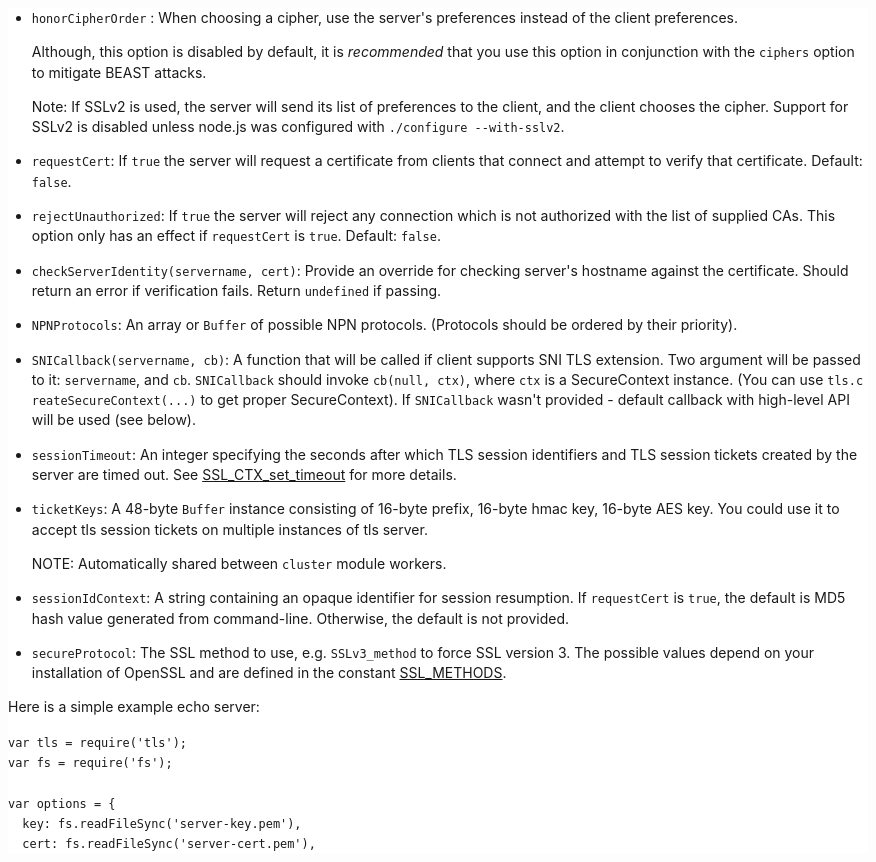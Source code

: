   - `honorCipherOrder` : When choosing a cipher, use the server's preferences
    instead of the client preferences.

    Although, this option is disabled by default, it is *recommended* that you
    use this option in conjunction with the `ciphers` option to mitigate
    BEAST attacks.

    Note: If SSLv2 is used, the server will send its list of preferences to the
    client, and the client chooses the cipher.  Support for SSLv2 is disabled
    unless node.js was configured with `./configure --with-sslv2`.

  - `requestCert`: If `true` the server will request a certificate from
    clients that connect and attempt to verify that certificate. Default:
    `false`.

  - `rejectUnauthorized`: If `true` the server will reject any connection
    which is not authorized with the list of supplied CAs. This option only
    has an effect if `requestCert` is `true`. Default: `false`.

  - `checkServerIdentity(servername, cert)`: Provide an override for checking
    server's hostname against the certificate. Should return an error if verification
    fails. Return `undefined` if passing.

  - `NPNProtocols`: An array or `Buffer` of possible NPN protocols. (Protocols
    should be ordered by their priority).

  - `SNICallback(servername, cb)`: A function that will be called if client
    supports SNI TLS extension. Two argument will be passed to it: `servername`,
    and `cb`. `SNICallback` should invoke `cb(null, ctx)`, where `ctx` is a
    SecureContext instance.
    (You can use `tls.createSecureContext(...)` to get proper
    SecureContext). If `SNICallback` wasn't provided - default callback with
    high-level API will be used (see below).

  - `sessionTimeout`: An integer specifying the seconds after which TLS
    session identifiers and TLS session tickets created by the server are
    timed out. See [SSL_CTX_set_timeout] for more details.

  - `ticketKeys`: A 48-byte `Buffer` instance consisting of 16-byte prefix,
    16-byte hmac key, 16-byte AES key. You could use it to accept tls session
    tickets on multiple instances of tls server.

    NOTE: Automatically shared between `cluster` module workers.

  - `sessionIdContext`: A string containing an opaque identifier for session
    resumption. If `requestCert` is `true`, the default is MD5 hash value
    generated from command-line. Otherwise, the default is not provided.

  - `secureProtocol`: The SSL method to use, e.g. `SSLv3_method` to force
    SSL version 3. The possible values depend on your installation of
    OpenSSL and are defined in the constant [SSL_METHODS][].

Here is a simple example echo server:

    var tls = require('tls');
    var fs = require('fs');

    var options = {
      key: fs.readFileSync('server-key.pem'),
      cert: fs.readFileSync('server-cert.pem'),


[OpenSSL cipher list format documentation]: http://www.openssl.org/docs/apps/ciphers.html#CIPHER_LIST_FORMAT
[BEAST attacks]: http://blog.ivanristic.com/2011/10/mitigating-the-beast-attack-on-tls.html
[tls.createServer]: #tls_tls_createserver_options_secureconnectionlistener
[tls.createSecurePair]: #tls_tls_createsecurepair_credentials_isserver_requestcert_rejectunauthorized
[tls.TLSSocket]: #tls_class_tls_tlssocket
[net.Server]: net.html#net_class_net_server
[net.Socket]: net.html#net_class_net_socket
[net.Server.address()]: net.html#net_server_address
['secureConnect']: #tls_event_secureconnect
[secureConnection]: #tls_event_secureconnection
[Stream]: stream.html#stream_stream
[SSL_METHODS]: http://www.openssl.org/docs/ssl/ssl.html#DEALING_WITH_PROTOCOL_METHODS
[tls.Server]: #tls_class_tls_server
[SSL_CTX_set_timeout]: http://www.openssl.org/docs/ssl/SSL_CTX_set_timeout.html
[RFC 4492]: http://www.rfc-editor.org/rfc/rfc4492.txt
[Forward secrecy]: http://en.wikipedia.org/wiki/Perfect_forward_secrecy
[DHE]: https://en.wikipedia.org/wiki/Diffie%E2%80%93Hellman_key_exchange
[ECDHE]: https://en.wikipedia.org/wiki/Elliptic_curve_Diffie%E2%80%93Hellman
[asn1.js]: http://npmjs.org/package/asn1.js
[OCSP request]: http://en.wikipedia.org/wiki/OCSP_stapling